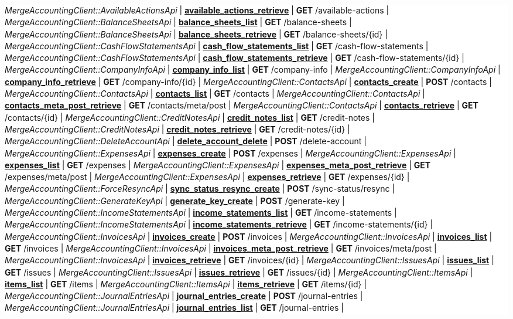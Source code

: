 *MergeAccountingClient::AvailableActionsApi* | [**available_actions_retrieve**](docs/AvailableActionsApi.md#available_actions_retrieve) | **GET** /available-actions | 
*MergeAccountingClient::BalanceSheetsApi* | [**balance_sheets_list**](docs/BalanceSheetsApi.md#balance_sheets_list) | **GET** /balance-sheets | 
*MergeAccountingClient::BalanceSheetsApi* | [**balance_sheets_retrieve**](docs/BalanceSheetsApi.md#balance_sheets_retrieve) | **GET** /balance-sheets/{id} | 
*MergeAccountingClient::CashFlowStatementsApi* | [**cash_flow_statements_list**](docs/CashFlowStatementsApi.md#cash_flow_statements_list) | **GET** /cash-flow-statements | 
*MergeAccountingClient::CashFlowStatementsApi* | [**cash_flow_statements_retrieve**](docs/CashFlowStatementsApi.md#cash_flow_statements_retrieve) | **GET** /cash-flow-statements/{id} | 
*MergeAccountingClient::CompanyInfoApi* | [**company_info_list**](docs/CompanyInfoApi.md#company_info_list) | **GET** /company-info | 
*MergeAccountingClient::CompanyInfoApi* | [**company_info_retrieve**](docs/CompanyInfoApi.md#company_info_retrieve) | **GET** /company-info/{id} | 
*MergeAccountingClient::ContactsApi* | [**contacts_create**](docs/ContactsApi.md#contacts_create) | **POST** /contacts | 
*MergeAccountingClient::ContactsApi* | [**contacts_list**](docs/ContactsApi.md#contacts_list) | **GET** /contacts | 
*MergeAccountingClient::ContactsApi* | [**contacts_meta_post_retrieve**](docs/ContactsApi.md#contacts_meta_post_retrieve) | **GET** /contacts/meta/post | 
*MergeAccountingClient::ContactsApi* | [**contacts_retrieve**](docs/ContactsApi.md#contacts_retrieve) | **GET** /contacts/{id} | 
*MergeAccountingClient::CreditNotesApi* | [**credit_notes_list**](docs/CreditNotesApi.md#credit_notes_list) | **GET** /credit-notes | 
*MergeAccountingClient::CreditNotesApi* | [**credit_notes_retrieve**](docs/CreditNotesApi.md#credit_notes_retrieve) | **GET** /credit-notes/{id} | 
*MergeAccountingClient::DeleteAccountApi* | [**delete_account_delete**](docs/DeleteAccountApi.md#delete_account_delete) | **POST** /delete-account | 
*MergeAccountingClient::ExpensesApi* | [**expenses_create**](docs/ExpensesApi.md#expenses_create) | **POST** /expenses | 
*MergeAccountingClient::ExpensesApi* | [**expenses_list**](docs/ExpensesApi.md#expenses_list) | **GET** /expenses | 
*MergeAccountingClient::ExpensesApi* | [**expenses_meta_post_retrieve**](docs/ExpensesApi.md#expenses_meta_post_retrieve) | **GET** /expenses/meta/post | 
*MergeAccountingClient::ExpensesApi* | [**expenses_retrieve**](docs/ExpensesApi.md#expenses_retrieve) | **GET** /expenses/{id} | 
*MergeAccountingClient::ForceResyncApi* | [**sync_status_resync_create**](docs/ForceResyncApi.md#sync_status_resync_create) | **POST** /sync-status/resync | 
*MergeAccountingClient::GenerateKeyApi* | [**generate_key_create**](docs/GenerateKeyApi.md#generate_key_create) | **POST** /generate-key | 
*MergeAccountingClient::IncomeStatementsApi* | [**income_statements_list**](docs/IncomeStatementsApi.md#income_statements_list) | **GET** /income-statements | 
*MergeAccountingClient::IncomeStatementsApi* | [**income_statements_retrieve**](docs/IncomeStatementsApi.md#income_statements_retrieve) | **GET** /income-statements/{id} | 
*MergeAccountingClient::InvoicesApi* | [**invoices_create**](docs/InvoicesApi.md#invoices_create) | **POST** /invoices | 
*MergeAccountingClient::InvoicesApi* | [**invoices_list**](docs/InvoicesApi.md#invoices_list) | **GET** /invoices | 
*MergeAccountingClient::InvoicesApi* | [**invoices_meta_post_retrieve**](docs/InvoicesApi.md#invoices_meta_post_retrieve) | **GET** /invoices/meta/post | 
*MergeAccountingClient::InvoicesApi* | [**invoices_retrieve**](docs/InvoicesApi.md#invoices_retrieve) | **GET** /invoices/{id} | 
*MergeAccountingClient::IssuesApi* | [**issues_list**](docs/IssuesApi.md#issues_list) | **GET** /issues | 
*MergeAccountingClient::IssuesApi* | [**issues_retrieve**](docs/IssuesApi.md#issues_retrieve) | **GET** /issues/{id} | 
*MergeAccountingClient::ItemsApi* | [**items_list**](docs/ItemsApi.md#items_list) | **GET** /items | 
*MergeAccountingClient::ItemsApi* | [**items_retrieve**](docs/ItemsApi.md#items_retrieve) | **GET** /items/{id} | 
*MergeAccountingClient::JournalEntriesApi* | [**journal_entries_create**](docs/JournalEntriesApi.md#journal_entries_create) | **POST** /journal-entries | 
*MergeAccountingClient::JournalEntriesApi* | [**journal_entries_list**](docs/JournalEntriesApi.md#journal_entries_list) | **GET** /journal-entries | 